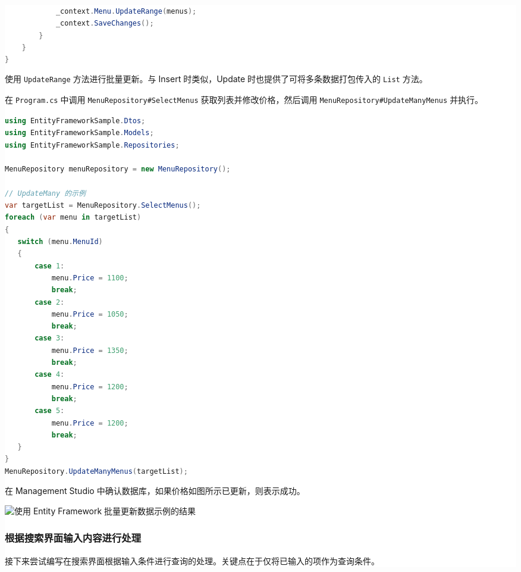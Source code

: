 ```cs:MenuRepository.cs
            _context.Menu.UpdateRange(menus);
            _context.SaveChanges();
        }
    }
}
```

使用 `UpdateRange` 方法进行批量更新。与 Insert 时类似，Update 时也提供了可将多条数据打包传入的 `List` 方法。

在 `Program.cs` 中调用 `MenuRepository#SelectMenus` 获取列表并修改价格，然后调用 `MenuRepository#UpdateManyMenus` 并执行。

```cs:Program.cs
using EntityFrameworkSample.Dtos;
using EntityFrameworkSample.Models;
using EntityFrameworkSample.Repositories;

MenuRepository menuRepository = new MenuRepository();

// UpdateMany 的示例
var targetList = MenuRepository.SelectMenus();
foreach (var menu in targetList)
{
   switch (menu.MenuId)
   {
       case 1:
           menu.Price = 1100;
           break;
       case 2:
           menu.Price = 1050;
           break;
       case 3:
           menu.Price = 1350;
           break;
       case 4:
           menu.Price = 1200;
           break;
       case 5:
           menu.Price = 1200;
           break;
   }
}
MenuRepository.UpdateManyMenus(targetList);
```

在 Management Studio 中确认数据库，如果价格如图所示已更新，则表示成功。

![使用 Entity Framework 批量更新数据示例的结果](/img/dotnet/csharp_entityframework/UpdateManyResult.png)

### 根据搜索界面输入内容进行处理

接下来尝试编写在搜索界面根据输入条件进行查询的处理。关键点在于仅将已输入的项作为查询条件。
